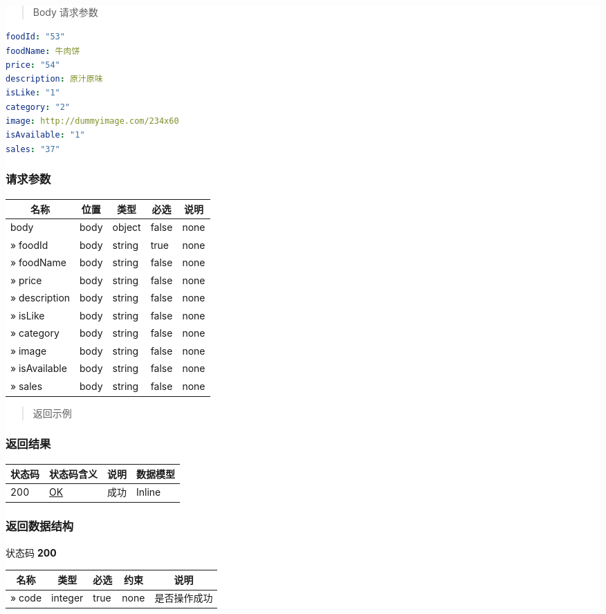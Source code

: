 > Body 请求参数

```yaml
foodId: "53"
foodName: 牛肉饼
price: "54"
description: 原汁原味
isLike: "1"
category: "2"
image: http://dummyimage.com/234x60
isAvailable: "1"
sales: "37"

```

### 请求参数

|名称|位置|类型|必选|说明|
|---|---|---|---|---|
|body|body|object|false|none|
|» foodId|body|string|true|none|
|» foodName|body|string|false|none|
|» price|body|string|false|none|
|» description|body|string|false|none|
|» isLike|body|string|false|none|
|» category|body|string|false|none|
|» image|body|string|false|none|
|» isAvailable|body|string|false|none|
|» sales|body|string|false|none|

> 返回示例

### 返回结果

|状态码|状态码含义|说明|数据模型|
|---|---|---|---|
|200|[OK](https://tools.ietf.org/html/rfc7231#section-6.3.1)|成功|Inline|

### 返回数据结构

状态码 **200**

|名称|类型|必选|约束|说明|
|---|---|---|---|---|
|» code|integer|true|none|是否操作成功|
